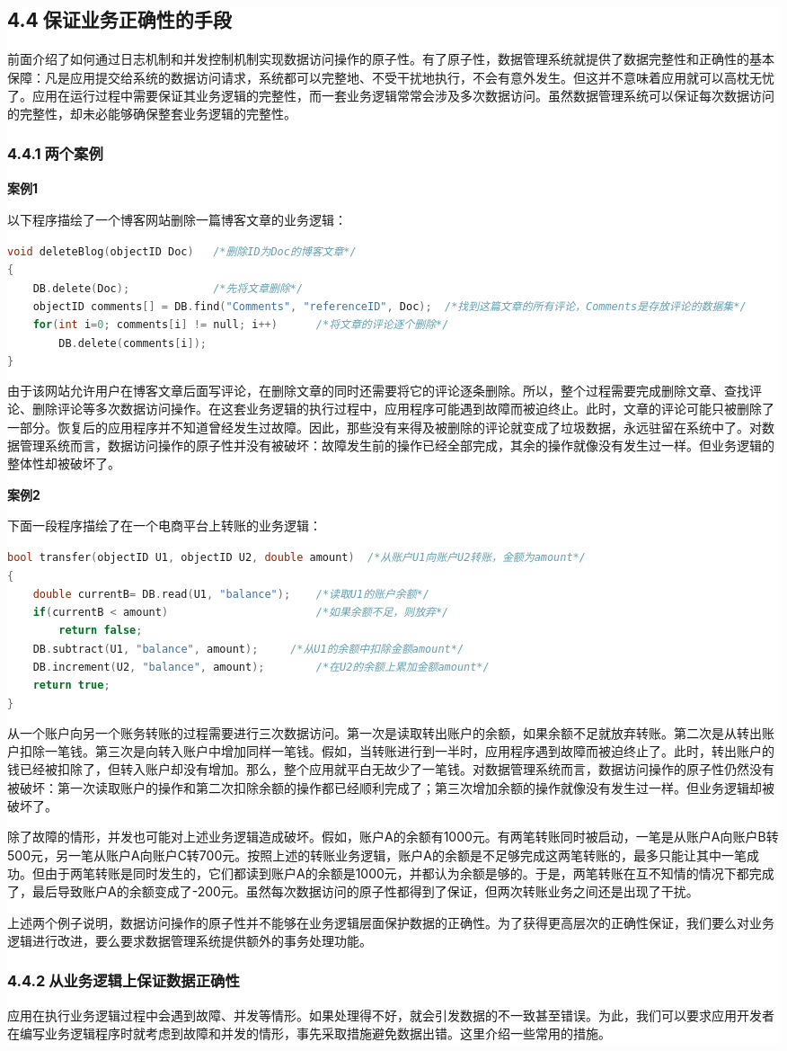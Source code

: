 ## 4.4  保证业务正确性的手段

前面介绍了如何通过日志机制和并发控制机制实现数据访问操作的原子性。有了原子性，数据管理系统就提供了数据完整性和正确性的基本保障：凡是应用提交给系统的数据访问请求，系统都可以完整地、不受干扰地执行，不会有意外发生。但这并不意味着应用就可以高枕无忧了。应用在运行过程中需要保证其业务逻辑的完整性，而一套业务逻辑常常会涉及多次数据访问。虽然数据管理系统可以保证每次数据访问的完整性，却未必能够确保整套业务逻辑的完整性。

### 4.4.1 两个案例

**案例1**

以下程序描绘了一个博客网站删除一篇博客文章的业务逻辑：

```c
void deleteBlog(objectID Doc)	/*删除ID为Doc的博客文章*/
{
    DB.delete(Doc);				/*先将文章删除*/
    objectID comments[] = DB.find("Comments", "referenceID", Doc);	/*找到这篇文章的所有评论，Comments是存放评论的数据集*/
    for(int i=0; comments[i] != null; i++)		/*将文章的评论逐个删除*/
        DB.delete(comments[i]);
}
```

由于该网站允许用户在博客文章后面写评论，在删除文章的同时还需要将它的评论逐条删除。所以，整个过程需要完成删除文章、查找评论、删除评论等多次数据访问操作。在这套业务逻辑的执行过程中，应用程序可能遇到故障而被迫终止。此时，文章的评论可能只被删除了一部分。恢复后的应用程序并不知道曾经发生过故障。因此，那些没有来得及被删除的评论就变成了垃圾数据，永远驻留在系统中了。对数据管理系统而言，数据访问操作的原子性并没有被破坏：故障发生前的操作已经全部完成，其余的操作就像没有发生过一样。但业务逻辑的整体性却被破坏了。

**案例2**

下面一段程序描绘了在一个电商平台上转账的业务逻辑：

```c
bool transfer(objectID U1, objectID U2, double amount)  /*从账户U1向账户U2转账，金额为amount*/
{
    double currentB= DB.read(U1, "balance");  	/*读取U1的账户余额*/
	if(currentB < amount)						/*如果余额不足，则放弃*/
        return false;
    DB.subtract(U1, "balance", amount);		/*从U1的余额中扣除金额amount*/
    DB.increment(U2, "balance", amount);		/*在U2的余额上累加金额amount*/
    return true;
}
```

从一个账户向另一个账务转账的过程需要进行三次数据访问。第一次是读取转出账户的余额，如果余额不足就放弃转账。第二次是从转出账户扣除一笔钱。第三次是向转入账户中增加同样一笔钱。假如，当转账进行到一半时，应用程序遇到故障而被迫终止了。此时，转出账户的钱已经被扣除了，但转入账户却没有增加。那么，整个应用就平白无故少了一笔钱。对数据管理系统而言，数据访问操作的原子性仍然没有被破坏：第一次读取账户的操作和第二次扣除余额的操作都已经顺利完成了；第三次增加余额的操作就像没有发生过一样。但业务逻辑却被破坏了。

除了故障的情形，并发也可能对上述业务逻辑造成破坏。假如，账户A的余额有1000元。有两笔转账同时被启动，一笔是从账户A向账户B转500元，另一笔从账户A向账户C转700元。按照上述的转账业务逻辑，账户A的余额是不足够完成这两笔转账的，最多只能让其中一笔成功。但由于两笔转账是同时发生的，它们都读到账户A的余额是1000元，并都认为余额是够的。于是，两笔转账在互不知情的情况下都完成了，最后导致账户A的余额变成了-200元。虽然每次数据访问的原子性都得到了保证，但两次转账业务之间还是出现了干扰。

上述两个例子说明，数据访问操作的原子性并不能够在业务逻辑层面保护数据的正确性。为了获得更高层次的正确性保证，我们要么对业务逻辑进行改进，要么要求数据管理系统提供额外的事务处理功能。

### 4.4.2 从业务逻辑上保证数据正确性

应用在执行业务逻辑过程中会遇到故障、并发等情形。如果处理得不好，就会引发数据的不一致甚至错误。为此，我们可以要求应用开发者在编写业务逻辑程序时就考虑到故障和并发的情形，事先采取措施避免数据出错。这里介绍一些常用的措施。
